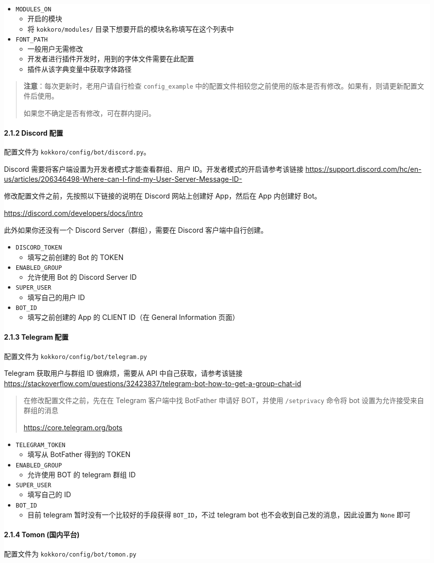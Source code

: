 - `MODULES_ON`
    - 开启的模块
    - 将 `kokkoro/modules/` 目录下想要开启的模块名称填写在这个列表中
- `FONT_PATH`
    - 一般用户无需修改
    - 开发者进行插件开发时，用到的字体文件需要在此配置
    - 插件从该字典变量中获取字体路径

> **注意**：每次更新时，老用户请自行检查 `config_example` 中的配置文件相较您之前使用的版本是否有修改。如果有，则请更新配置文件后使用。 
> 
> 如果您不确定是否有修改，可在群内提问。


#### 2.1.2 Discord 配置
配置文件为 `kokkoro/config/bot/discord.py`。

Discord 需要将客户端设置为开发者模式才能查看群组、用户 ID。开发者模式的开启请参考该链接 https://support.discord.com/hc/en-us/articles/206346498-Where-can-I-find-my-User-Server-Message-ID-

修改配置文件之前，先按照以下链接的说明在 Discord 网站上创建好 App，然后在 App 内创建好 Bot。

https://discord.com/developers/docs/intro

此外如果你还没有一个 Discord Server（群组），需要在 Discord 客户端中自行创建。

- `DISCORD_TOKEN`
    - 填写之前创建的 Bot 的 TOKEN
- `ENABLED_GROUP`
    - 允许使用 Bot 的 Discord Server ID
- `SUPER_USER`
    - 填写自己的用户 ID
- `BOT_ID`
    - 填写之前创建的 App 的 CLIENT ID（在 General Information 页面）

#### 2.1.3 Telegram 配置
配置文件为 `kokkoro/config/bot/telegram.py`

Telegram 获取用户与群组 ID 很麻烦，需要从 API 中自己获取，请参考该链接 https://stackoverflow.com/questions/32423837/telegram-bot-how-to-get-a-group-chat-id

> 在修改配置文件之前，先在在 Telegram 客户端中找 BotFather 申请好 BOT，并使用 `/setprivacy` 命令将 bot 设置为允许接受来自群组的消息
>
> https://core.telegram.org/bots

- `TELEGRAM_TOKEN`
    - 填写从 BotFather 得到的 TOKEN
- `ENABLED_GROUP`
    - 允许使用 BOT 的 telegram 群组 ID
- `SUPER_USER`
    - 填写自己的 ID
- `BOT_ID`
    - 目前 telegram 暂时没有一个比较好的手段获得 `BOT_ID`，不过 telegram bot 也不会收到自己发的消息，因此设置为 `None` 即可

#### 2.1.4 Tomon (国内平台)
配置文件为 `kokkoro/config/bot/tomon.py`
